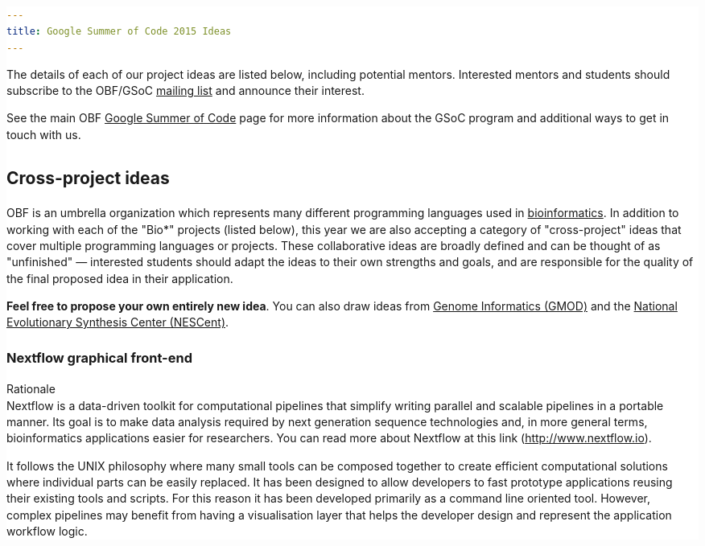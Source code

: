 ```yaml
---
title: Google Summer of Code 2015 Ideas
---
```


The details of each of our project ideas are listed below, including
potential mentors. Interested mentors and students should subscribe to
the OBF/GSoC [mailing
list](http://lists.open-bio.org/mailman/listinfo/gsoc) and announce
their interest.

See the main OBF [Google Summer of
Code](Google_Summer_of_Code "wikilink") page for more information about
the GSoC program and additional ways to get in touch with us.

Cross-project ideas
-------------------

OBF is an umbrella organization which represents many different
programming languages used in
[bioinformatics](http://en.wikipedia.org/wiki/Bioinformatics). In
addition to working with each of the "Bio\*" projects (listed below),
this year we are also accepting a category of "cross-project" ideas that
cover multiple programming languages or projects. These collaborative
ideas are broadly defined and can be thought of as "unfinished" —
interested students should adapt the ideas to their own strengths and
goals, and are responsible for the quality of the final proposed idea in
their application.

**Feel free to propose your own entirely new idea**. You can also draw
ideas from [Genome Informatics
(GMOD)](http://gmod.org/wiki/GSoC#2014_Project_Ideas) and the [National
Evolutionary Synthesis Center
(NESCent)](http://informatics.nescent.org/wiki/Phyloinformatics_Summer_of_Code_2014).

### Nextflow graphical front-end

Rationale  
Nextflow is a data-driven toolkit for computational pipelines that
simplify writing parallel and scalable pipelines in a portable manner.
Its goal is to make data analysis required by next generation sequence
technologies and, in more general terms, bioinformatics applications
easier for researchers. You can read more about Nextflow at this
link (http://www.nextflow.io).



  
It follows the UNIX philosophy where many small tools can be composed
together to create efficient computational solutions where individual
parts can be easily replaced. It has been designed to allow developers
to fast prototype applications reusing their existing tools and scripts.
For this reason it has been developed primarily as a command line
oriented tool. However, complex pipelines may benefit from having a
visualisation layer that helps the developer design and represent the
application workflow logic.
